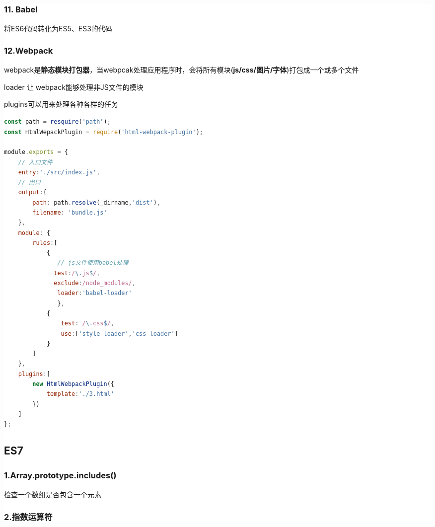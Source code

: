 ### 11. Babel

将ES6代码转化为ES5、ES3的代码

### 12.Webpack

webpack是**静态模块打包器**，当webpcak处理应用程序时，会将所有模块(**js/css/图片/字体**)打包成一个或多个文件

loader 让 webpack能够处理非JS文件的模块

plugins可以用来处理各种各样的任务

```javascript
const path = resquire('path');
const HtmlWepackPlugin = require('html-webpack-plugin');

module.exports = {
    // 入口文件
    entry:'./src/index.js',
    // 出口
    output:{
        path: path.resolve(_dirname,'dist'),
        filename: 'bundle.js'
    },
    module: {
        rules:[
            {
               // js文件使用babel处理
              test:/\.js$/,
              exclude:/node_modules/,
               loader:'babel-loader'
               },
            {
                test: /\.css$/,
                use:['style-loader','css-loader']
            }
        ]
    },
    plugins:[
        new HtmlWebpackPlugin({
            template:'./3.html'
        })
    ]
};
```

## ES7

### 1.Array.prototype.includes()

检查一个数组是否包含一个元素

### 2.指数运算符
